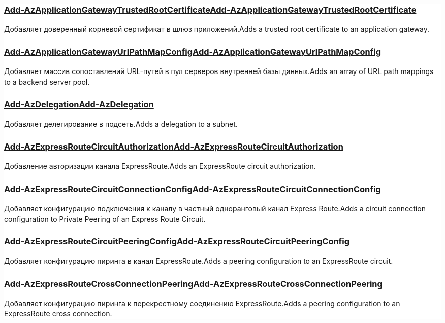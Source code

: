 ### [<span data-ttu-id="93179-133">Add-AzApplicationGatewayTrustedRootCertificate</span><span class="sxs-lookup"><span data-stu-id="93179-133">Add-AzApplicationGatewayTrustedRootCertificate</span></span>](Add-AzApplicationGatewayTrustedRootCertificate.md)
<span data-ttu-id="93179-134">Добавляет доверенный корневой сертификат в шлюз приложений.</span><span class="sxs-lookup"><span data-stu-id="93179-134">Adds a trusted root certificate to an application gateway.</span></span>

### [<span data-ttu-id="93179-135">Add-AzApplicationGatewayUrlPathMapConfig</span><span class="sxs-lookup"><span data-stu-id="93179-135">Add-AzApplicationGatewayUrlPathMapConfig</span></span>](Add-AzApplicationGatewayUrlPathMapConfig.md)
<span data-ttu-id="93179-136">Добавляет массив сопоставлений URL-путей в пул серверов внутренней базы данных.</span><span class="sxs-lookup"><span data-stu-id="93179-136">Adds an array of URL path mappings to a backend server pool.</span></span>

### [<span data-ttu-id="93179-137">Add-AzDelegation</span><span class="sxs-lookup"><span data-stu-id="93179-137">Add-AzDelegation</span></span>](Add-AzDelegation.md)
<span data-ttu-id="93179-138">Добавляет делегирование в подсеть.</span><span class="sxs-lookup"><span data-stu-id="93179-138">Adds a delegation to a subnet.</span></span>

### [<span data-ttu-id="93179-139">Add-AzExpressRouteCircuitAuthorization</span><span class="sxs-lookup"><span data-stu-id="93179-139">Add-AzExpressRouteCircuitAuthorization</span></span>](Add-AzExpressRouteCircuitAuthorization.md)
<span data-ttu-id="93179-140">Добавление авторизации канала ExpressRoute.</span><span class="sxs-lookup"><span data-stu-id="93179-140">Adds an ExpressRoute circuit authorization.</span></span>

### [<span data-ttu-id="93179-141">Add-AzExpressRouteCircuitConnectionConfig</span><span class="sxs-lookup"><span data-stu-id="93179-141">Add-AzExpressRouteCircuitConnectionConfig</span></span>](Add-AzExpressRouteCircuitConnectionConfig.md)
<span data-ttu-id="93179-142">Добавляет конфигурацию подключения к каналу в частный одноранговый канал Express Route.</span><span class="sxs-lookup"><span data-stu-id="93179-142">Adds a circuit connection configuration to Private Peering of an Express Route Circuit.</span></span> 

### [<span data-ttu-id="93179-143">Add-AzExpressRouteCircuitPeeringConfig</span><span class="sxs-lookup"><span data-stu-id="93179-143">Add-AzExpressRouteCircuitPeeringConfig</span></span>](Add-AzExpressRouteCircuitPeeringConfig.md)
<span data-ttu-id="93179-144">Добавляет конфигурацию пиринга в канал ExpressRoute.</span><span class="sxs-lookup"><span data-stu-id="93179-144">Adds a peering configuration to an ExpressRoute circuit.</span></span>

### [<span data-ttu-id="93179-145">Add-AzExpressRouteCrossConnectionPeering</span><span class="sxs-lookup"><span data-stu-id="93179-145">Add-AzExpressRouteCrossConnectionPeering</span></span>](Add-AzExpressRouteCrossConnectionPeering.md)
<span data-ttu-id="93179-146">Добавляет конфигурацию пиринга к перекрестному соединению ExpressRoute.</span><span class="sxs-lookup"><span data-stu-id="93179-146">Adds a peering configuration to an ExpressRoute cross connection.</span></span>
